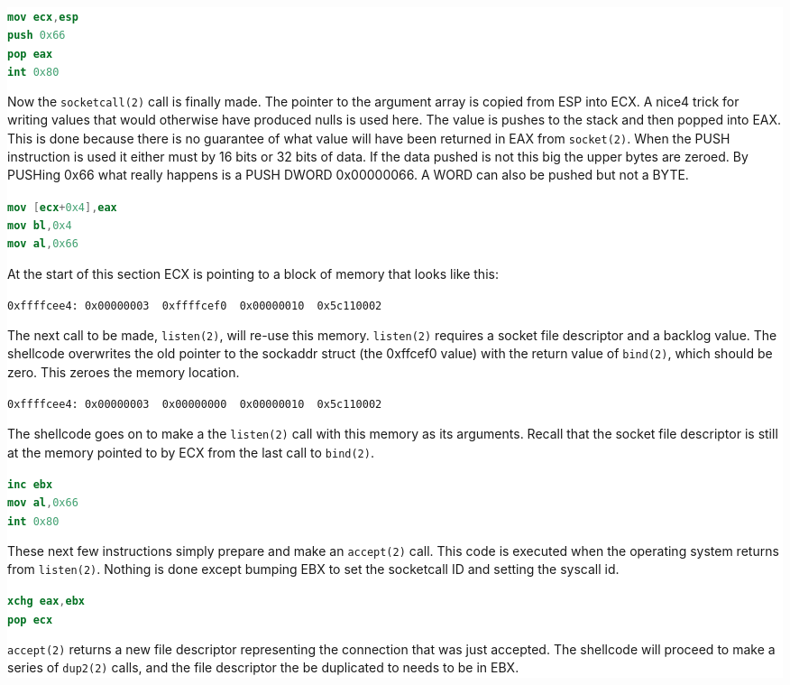 ```nasm
mov ecx,esp
push 0x66
pop eax
int 0x80
```

Now the `socketcall(2)` call is finally made. The pointer to the argument array is copied from ESP into ECX. A nice4 trick for writing values that would otherwise have produced nulls is used here. The value is pushes to the stack and then popped into EAX. This is done because there is no guarantee of what value will have been returned in EAX from `socket(2)`. When the PUSH instruction is used it either must by 16 bits or 32 bits of data. If the data pushed is not this big the upper bytes are zeroed. By PUSHing 0x66 what really happens is a PUSH DWORD 0x00000066. A WORD can also be pushed but not a BYTE.

```nasm
mov [ecx+0x4],eax
mov bl,0x4
mov al,0x66
```

At the start of this section ECX is pointing to a block of memory that looks like this:

```
0xffffcee4:	0x00000003	0xffffcef0	0x00000010	0x5c110002
```

The next call to be made, `listen(2)`, will re-use this memory. `listen(2)` requires a socket file descriptor and a backlog value. The shellcode overwrites the old pointer to the sockaddr struct (the 0xffcef0 value) with the return value of `bind(2)`, which should be zero. This zeroes the memory location. 
```
0xffffcee4:	0x00000003	0x00000000	0x00000010	0x5c110002
```

The shellcode goes on to make a the `listen(2)` call with this memory as its arguments. Recall that the socket file descriptor is still at the memory pointed to by ECX from the last call to `bind(2)`. 

```nasm
inc ebx
mov al,0x66
int 0x80
```

These next few instructions simply prepare and make an `accept(2)` call. This code is executed when the operating system returns from `listen(2)`. Nothing is done except bumping EBX to set the socketcall ID and setting the syscall id. 

```nasm
xchg eax,ebx
pop ecx
```

`accept(2)` returns a new file descriptor representing the connection that was just accepted. The shellcode will proceed to make a series of `dup2(2)` calls, and the file descriptor the be duplicated to needs to be in EBX. 
